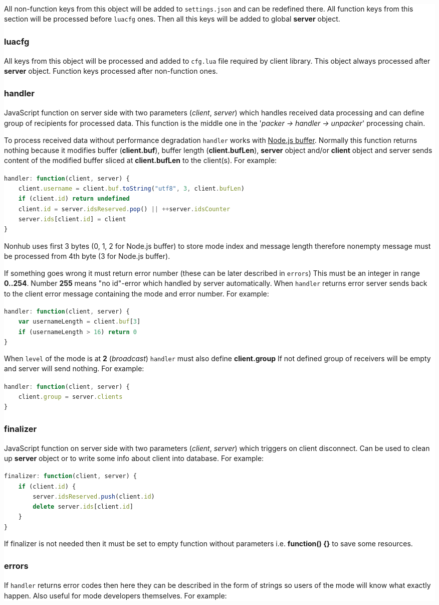 All non-function keys from this object will be added to `settings.json` and can be redefined there. All function keys from this section will be processed before `luacfg` ones. Then all this keys will be added to global __server__ object.
### luacfg
All keys from this object will be processed and added to `cfg.lua` file required by client library. This object always processed after __server__ object. Function keys processed after non-function ones.
### handler
JavaScript function on server side with two parameters (_client_, _server_) which handles received data processing and can define group of recipients for processed data. This function is the middle one in the '_packer -> handler -> unpacker_' processing chain.

To process received data without performance degradation `handler` works with [Node.js buffer](https://nodejs.org/api/buffer.html). Normally this function returns nothing because it modifies buffer (__client.buf__), buffer length (__client.bufLen__), __server__ object  and/or __client__ object and server sends content of the modified buffer sliced at __client.bufLen__ to the client(s). For example:
```js
handler: function(client, server) {
    client.username = client.buf.toString("utf8", 3, client.bufLen)
    if (client.id) return undefined
    client.id = server.idsReserved.pop() || ++server.idsCounter
    server.ids[client.id] = client
}
```
Nonhub uses first 3 bytes (0, 1, 2 for Node.js buffer) to store mode index and message length therefore nonempty message must be processed from 4th byte (3 for Node.js buffer). 

If something goes wrong it must return error number (these can be later described in `errors`) This must be an integer in range __0..254__. Number __255__ means "no id"-error which handled by server automatically. When `handler` returns error server sends back to the client error message containing the mode and error number. For example:
```js
handler: function(client, server) {
    var usernameLength = client.buf[3]
    if (usernameLength > 16) return 0
}
```
When `level` of the mode is at __2__ (_broadcast_) `handler` must also define __client.group__ If not defined group of receivers will be empty and server will send nothing. For example:
```js
handler: function(client, server) {
    client.group = server.clients
}
```
### finalizer
JavaScript function on server side with two parameters (_client_, _server_) which triggers on client disconnect. Can be used to clean up __server__ object or to write some info about client into database. For example:
```js
finalizer: function(client, server) {
    if (client.id) {
        server.idsReserved.push(client.id)
        delete server.ids[client.id]
    }
}
```
If finalizer is not needed then it must be set to empty function without parameters i.e. __function() {}__ to save some resources.
### errors
If `handler` returns error codes then here they can be described in the form of strings so users of the mode will know what exactly happen. Also useful for mode developers themselves. For example:
```js
```